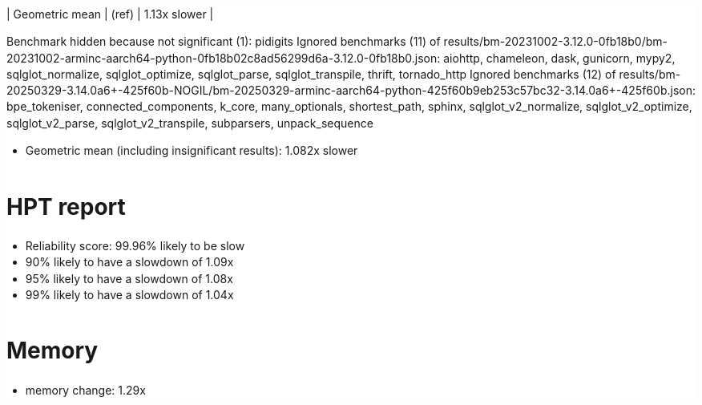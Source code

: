 | Geometric mean             | (ref)                                                                 | 1.13x slower                                                             |

Benchmark hidden because not significant (1): pidigits
Ignored benchmarks (11) of results/bm-20231002-3.12.0-0fb18b0/bm-20231002-arminc-aarch64-python-0fb18b02c8ad56299d6a-3.12.0-0fb18b0.json: aiohttp, chameleon, dask, gunicorn, mypy2, sqlglot_normalize, sqlglot_optimize, sqlglot_parse, sqlglot_transpile, thrift, tornado_http
Ignored benchmarks (12) of results/bm-20250329-3.14.0a6+-425f60b-NOGIL/bm-20250329-arminc-aarch64-python-425f60b9eb253c57bc32-3.14.0a6+-425f60b.json: bpe_tokeniser, connected_components, k_core, many_optionals, shortest_path, sphinx, sqlglot_v2_normalize, sqlglot_v2_optimize, sqlglot_v2_parse, sqlglot_v2_transpile, subparsers, unpack_sequence

- Geometric mean (including insignificant results): 1.082x slower

# HPT report

- Reliability score: 99.96% likely to be slow
- 90% likely to have a slowdown of 1.09x
- 95% likely to have a slowdown of 1.08x
- 99% likely to have a slowdown of 1.04x

# Memory
- memory change: 1.29x